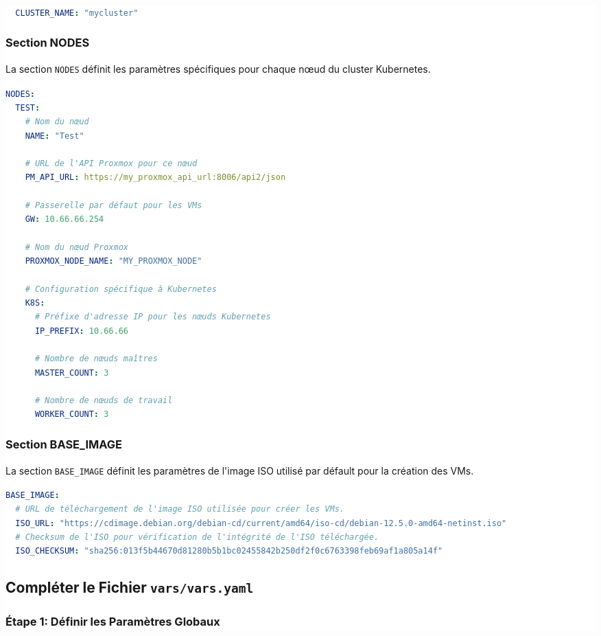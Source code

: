 ```yaml
  CLUSTER_NAME: "mycluster"
```

### Section NODES

La section `NODES` définit les paramètres spécifiques pour chaque nœud du cluster Kubernetes.

```yaml
NODES: 
  TEST:
    # Nom du nœud
    NAME: "Test"
    
    # URL de l'API Proxmox pour ce nœud
    PM_API_URL: https://my_proxmox_api_url:8006/api2/json
            
    # Passerelle par défaut pour les VMs
    GW: 10.66.66.254
    
    # Nom du nœud Proxmox
    PROXMOX_NODE_NAME: "MY_PROXMOX_NODE"
    
    # Configuration spécifique à Kubernetes
    K8S:
      # Préfixe d'adresse IP pour les nœuds Kubernetes
      IP_PREFIX: 10.66.66
      
      # Nombre de nœuds maîtres
      MASTER_COUNT: 3
      
      # Nombre de nœuds de travail
      WORKER_COUNT: 3
```


### Section BASE_IMAGE

La section `BASE_IMAGE` définit les paramètres de l'image ISO utilisé par défault pour la création des VMs.

```yaml
BASE_IMAGE:
  # URL de téléchargement de l'image ISO utilisée pour créer les VMs.
  ISO_URL: "https://cdimage.debian.org/debian-cd/current/amd64/iso-cd/debian-12.5.0-amd64-netinst.iso"
  # Checksum de l'ISO pour vérification de l'intégrité de l'ISO téléchargée.
  ISO_CHECKSUM: "sha256:013f5b44670d81280b5b1bc02455842b250df2f0c6763398feb69af1a805a14f"
```



## Compléter le Fichier  `vars/vars.yaml`

### Étape 1: Définir les Paramètres Globaux
